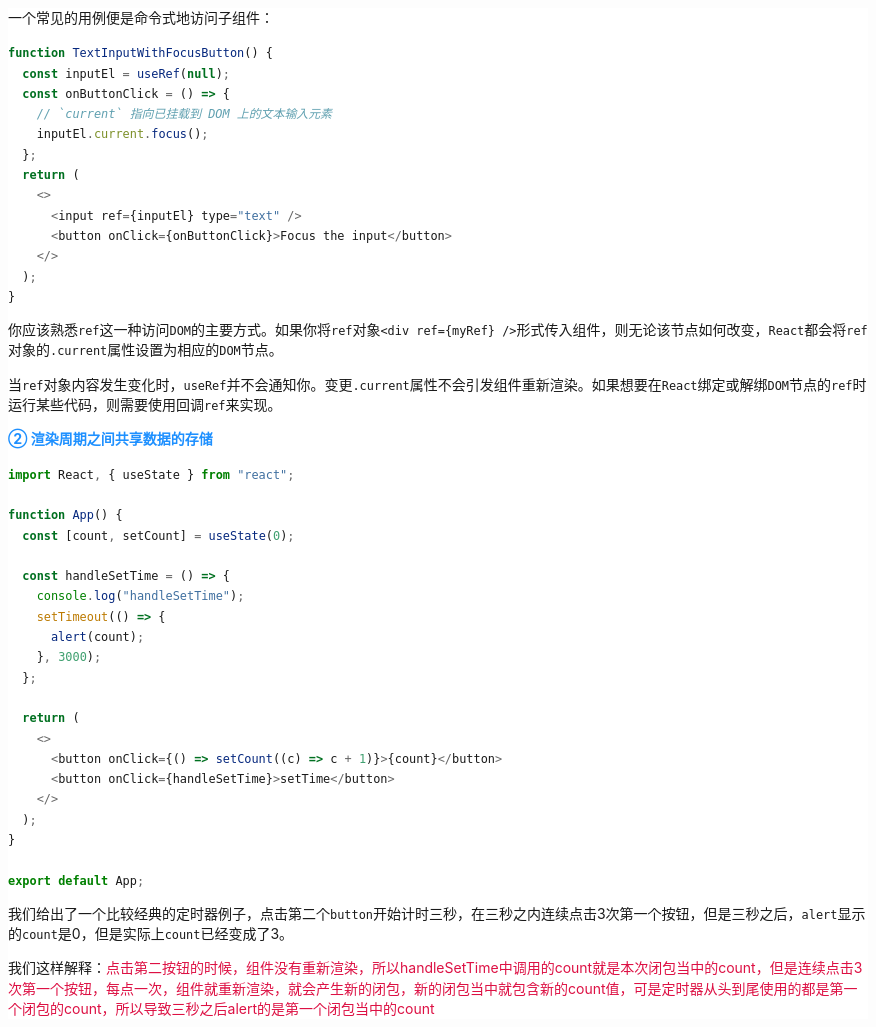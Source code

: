 一个常见的用例便是命令式地访问子组件：
```javascript
function TextInputWithFocusButton() {
  const inputEl = useRef(null);
  const onButtonClick = () => {
    // `current` 指向已挂载到 DOM 上的文本输入元素
    inputEl.current.focus();
  };
  return (
    <>
      <input ref={inputEl} type="text" />
      <button onClick={onButtonClick}>Focus the input</button>
    </>
  );
}
```
你应该熟悉`ref`这一种访问`DOM`的主要方式。如果你将`ref`对象`<div ref={myRef} />`形式传入组件，则无论该节点如何改变，`React`都会将`ref`对象的`.current`属性设置为相应的`DOM`节点。

当`ref`对象内容发生变化时，`useRef`并不会通知你。变更`.current`属性不会引发组件重新渲染。如果想要在`React`绑定或解绑`DOM`节点的`ref`时运行某些代码，则需要使用回调`ref`来实现。

<font color=#1E90FF>**② 渲染周期之间共享数据的存储**</font>

```javascript
import React, { useState } from "react";

function App() {
  const [count, setCount] = useState(0);

  const handleSetTime = () => {
    console.log("handleSetTime");
    setTimeout(() => {
      alert(count);
    }, 3000);
  };

  return (
    <>
      <button onClick={() => setCount((c) => c + 1)}>{count}</button>
      <button onClick={handleSetTime}>setTime</button>
    </>
  );
}

export default App;
```
我们给出了一个比较经典的定时器例子，点击第二个`button`开始计时三秒，在三秒之内连续点击3次第一个按钮，但是三秒之后，`alert`显示的`count`是0，但是实际上`count`已经变成了3。

我们这样解释：<font color=#DD1144>点击第二按钮的时候，组件没有重新渲染，所以handleSetTime中调用的count就是本次闭包当中的count，但是连续点击3次第一个按钮，每点一次，组件就重新渲染，就会产生新的闭包，新的闭包当中就包含新的count值，可是定时器从头到尾使用的都是第一个闭包的count，所以导致三秒之后alert的是第一个闭包当中的count</font>

